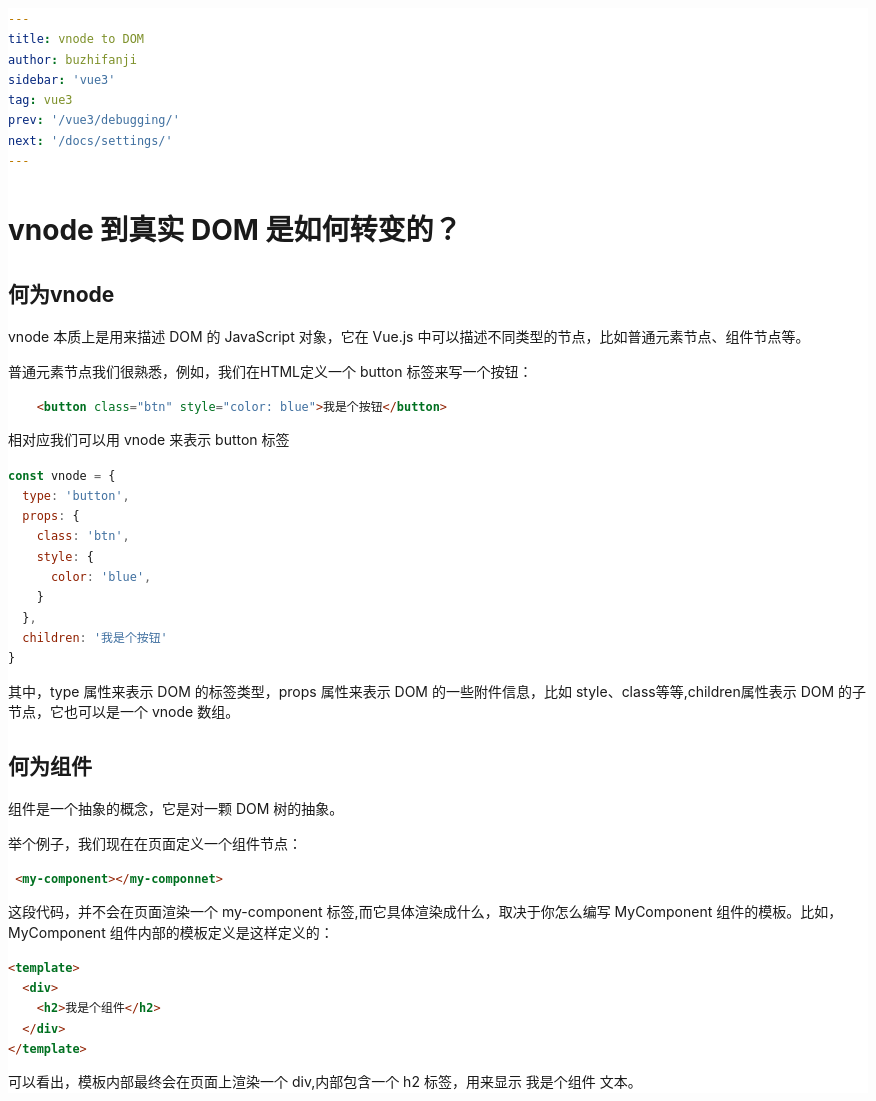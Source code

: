 ```yaml
---
title: vnode to DOM
author: buzhifanji
sidebar: 'vue3'
tag: vue3
prev: '/vue3/debugging/'
next: '/docs/settings/'
---
```


# vnode 到真实 DOM 是如何转变的？

## 何为vnode
vnode 本质上是用来描述 DOM 的 JavaScript 对象，它在 Vue.js 中可以描述不同类型的节点，比如普通元素节点、组件节点等。

普通元素节点我们很熟悉，例如，我们在HTML定义一个 button 标签来写一个按钮：
```html
    <button class="btn" style="color: blue">我是个按钮</button>
```
相对应我们可以用 vnode 来表示 button 标签
```js
const vnode = {
  type: 'button',
  props: {
    class: 'btn',
    style: {
      color: 'blue',
    }
  },
  children: '我是个按钮'
}
```
其中，type 属性来表示 DOM 的标签类型，props 属性来表示 DOM 的一些附件信息，比如 style、class等等,children属性表示 DOM 的子节点，它也可以是一个 vnode 数组。
## 何为组件

组件是一个抽象的概念，它是对一颗 DOM 树的抽象。

举个例子，我们现在在页面定义一个组件节点：

```html
 <my-component></my-componnet>
```
这段代码，并不会在页面渲染一个 my-component 标签,而它具体渲染成什么，取决于你怎么编写 MyComponent 组件的模板。比如，MyComponent 组件内部的模板定义是这样定义的：

```html
<template>
  <div>
    <h2>我是个组件</h2>
  </div>
</template>
```
可以看出，模板内部最终会在页面上渲染一个 div,内部包含一个 h2 标签，用来显示 我是个组件 文本。
